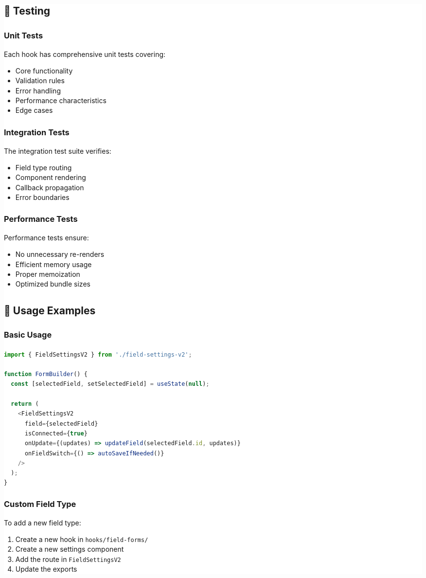 ## 🧪 Testing

### Unit Tests
Each hook has comprehensive unit tests covering:
- Core functionality
- Validation rules
- Error handling
- Performance characteristics
- Edge cases

### Integration Tests
The integration test suite verifies:
- Field type routing
- Component rendering
- Callback propagation
- Error boundaries

### Performance Tests
Performance tests ensure:
- No unnecessary re-renders
- Efficient memory usage
- Proper memoization
- Optimized bundle sizes

## 🚀 Usage Examples

### Basic Usage
```typescript
import { FieldSettingsV2 } from './field-settings-v2';

function FormBuilder() {
  const [selectedField, setSelectedField] = useState(null);
  
  return (
    <FieldSettingsV2
      field={selectedField}
      isConnected={true}
      onUpdate={(updates) => updateField(selectedField.id, updates)}
      onFieldSwitch={() => autoSaveIfNeeded()}
    />
  );
}
```

### Custom Field Type
To add a new field type:

1. Create a new hook in `hooks/field-forms/`
2. Create a new settings component
3. Add the route in `FieldSettingsV2`
4. Update the exports
